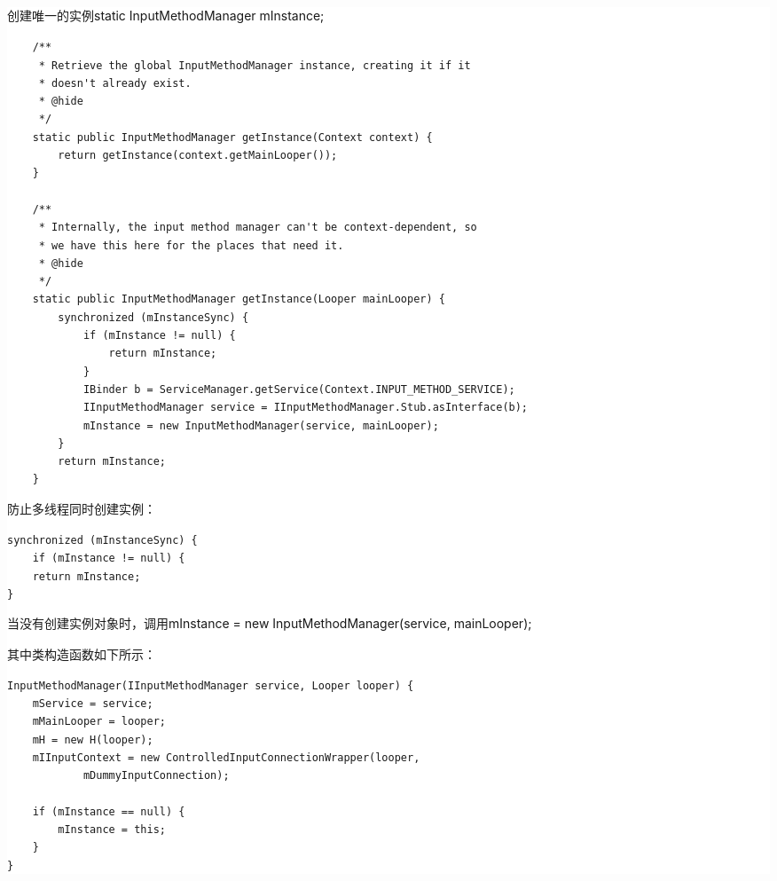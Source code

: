 
创建唯一的实例static InputMethodManager mInstance;


		/**
	     * Retrieve the global InputMethodManager instance, creating it if it
	     * doesn't already exist.
	     * @hide
	     */
	    static public InputMethodManager getInstance(Context context) {
	        return getInstance(context.getMainLooper());
	    }
	    
	    /**
	     * Internally, the input method manager can't be context-dependent, so
	     * we have this here for the places that need it.
	     * @hide
	     */
	    static public InputMethodManager getInstance(Looper mainLooper) {
	        synchronized (mInstanceSync) {
	            if (mInstance != null) {
	                return mInstance;
	            }
	            IBinder b = ServiceManager.getService(Context.INPUT_METHOD_SERVICE);
	            IInputMethodManager service = IInputMethodManager.Stub.asInterface(b);
	            mInstance = new InputMethodManager(service, mainLooper);
	        }
	        return mInstance;
	    }
    


防止多线程同时创建实例：


	synchronized (mInstanceSync) {
		if (mInstance != null) {
	    return mInstance;
	}


当没有创建实例对象时，调用mInstance = new InputMethodManager(service, mainLooper);

其中类构造函数如下所示：


	InputMethodManager(IInputMethodManager service, Looper looper) {
	    mService = service;
	    mMainLooper = looper;
	    mH = new H(looper);
	    mIInputContext = new ControlledInputConnectionWrapper(looper,
	            mDummyInputConnection);
	
	    if (mInstance == null) {
	        mInstance = this;
	    }
	}
